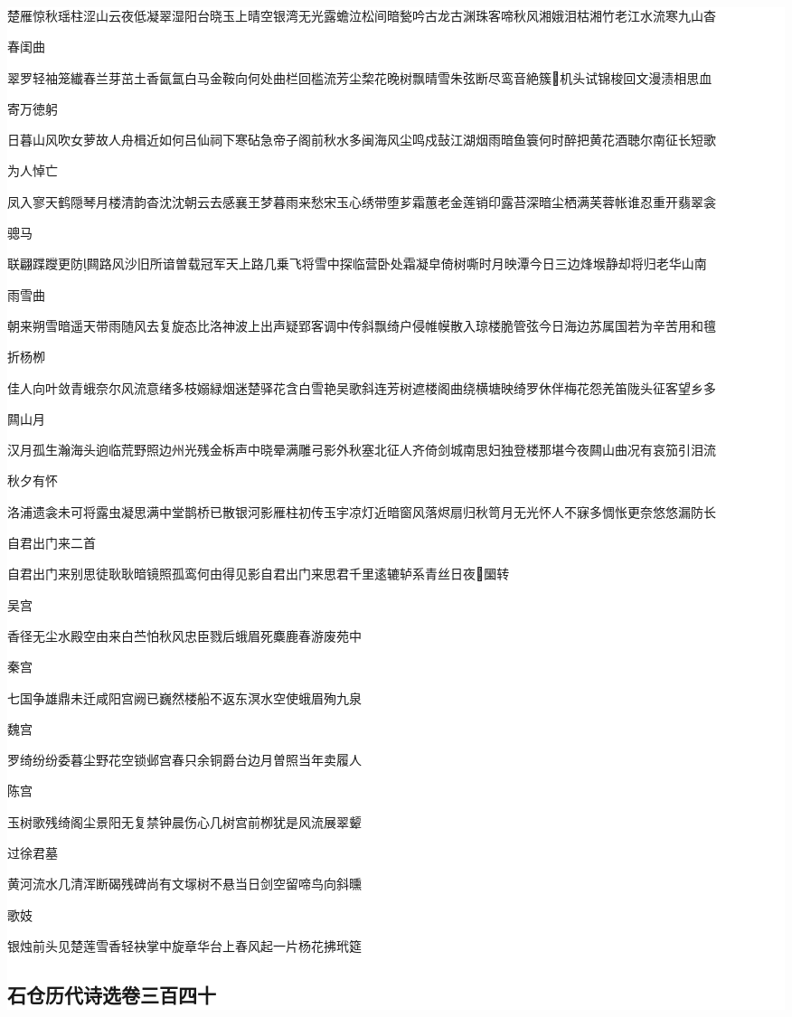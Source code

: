 楚雁惊秋瑶柱涩山云夜低凝翠湿阳台晓玉上晴空银湾无光露蟾泣松间暗甃吟古龙古渊珠客啼秋风湘娥泪枯湘竹老江水流寒九山杳  

春闺曲  

翠罗轻袖笼纎春兰芽茁土香氤氲白马金鞍向何处曲栏回槛流芳尘棃花晚树飘晴雪朱弦断尽鸾音絶簇机头试锦梭回文漫渍相思血  

寄万徳躬  

日暮山风吹女萝故人舟楫近如何吕仙祠下寒砧急帝子阁前秋水多闽海风尘鸣戍鼔江湖烟雨暗鱼簑何时醉把黄花酒聴尔南征长短歌  

为人悼亡  

凤入寥天鹤隠琴月楼清韵杳沈沈朝云去感襄王梦暮雨来愁宋玉心绣带堕芗霜蕙老金莲销印露苔深暗尘栖满芙蓉帐谁忍重开翡翠衾  

骢马  

联翩蹀躞更防闗路风沙旧所谙曽载冠军天上路几乗飞将雪中探临营卧处霜凝皁倚树嘶时月映潭今日三边烽堠静却将归老华山南  

雨雪曲  

朝来朔雪暗遥天带雨随风去复旋态比洛神波上出声疑郢客调中传斜飘绮户侵帷幙散入琼楼脆管弦今日海边苏属国若为辛苦用和氊  

折杨栁  

佳人向叶敛青蛾奈尔风流意绪多枝嫋緑烟迷楚驿花含白雪艳吴歌斜连芳树遮楼阁曲绕横塘映绮罗休伴梅花怨羌笛陇头征客望乡多  

闗山月  

汉月孤生瀚海头逈临荒野照边州光残金柝声中晓晕满雕弓影外秋塞北征人齐倚剑城南思妇独登楼那堪今夜闗山曲况有哀笳引泪流  

秋夕有怀  

洛浦遗衾未可将露虫凝思满中堂鹊桥已散银河影雁柱初传玉宇凉灯近暗窗风落烬扇归秋笥月无光怀人不寐多惆怅更奈悠悠漏防长  

自君出门来二首  

自君出门来别思徒耿耿暗镜照孤鸾何由得见影自君出门来思君千里逺辘轳系青丝日夜圞转  

吴宫  

香径无尘水殿空由来白苎怕秋风忠臣戮后蛾眉死麋鹿春游废苑中  

秦宫  

七国争雄鼎未迁咸阳宫阙已巍然楼船不返东溟水空使蛾眉殉九泉  

魏宫  

罗绮纷纷委暮尘野花空锁邺宫春只余铜爵台边月曽照当年卖履人  

陈宫  

玉树歌残绮阁尘景阳无复禁钟晨伤心几树宫前栁犹是风流展翠颦  

过徐君墓  

黄河流水几清浑断碣残碑尚有文塜树不悬当日剑空留啼鸟向斜曛  

歌妓  

银烛前头见楚莲雪香轻袂掌中旋章华台上春风起一片杨花拂玳筵  

## 石仓历代诗选卷三百四十  
